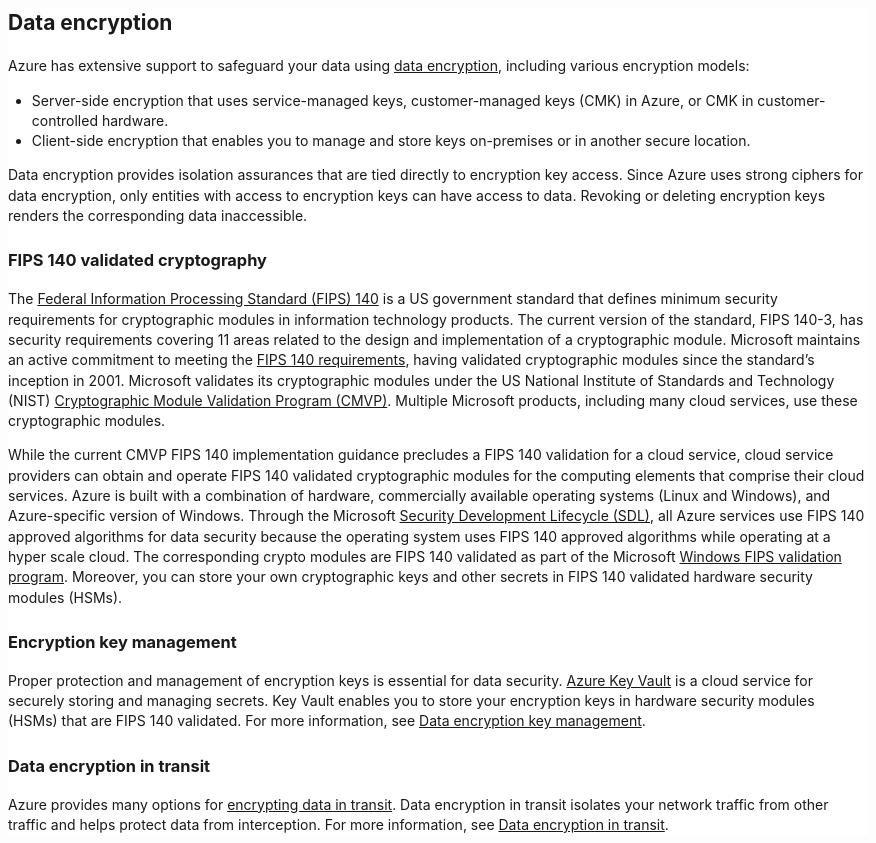 ## Data encryption

Azure has extensive support to safeguard your data using [data encryption](../security/fundamentals/encryption-overview.md), including various encryption models:

- Server-side encryption that uses service-managed keys, customer-managed keys (CMK) in Azure, or CMK in customer-controlled hardware.
- Client-side encryption that enables you to manage and store keys on-premises or in another secure location.

Data encryption provides isolation assurances that are tied directly to encryption key access. Since Azure uses strong ciphers for data encryption, only entities with access to encryption keys can have access to data. Revoking or deleting encryption keys renders the corresponding data inaccessible.

### FIPS 140 validated cryptography

The [Federal Information Processing Standard (FIPS) 140](https://csrc.nist.gov/publications/detail/fips/140/3/final) is a US government standard that defines minimum security requirements for cryptographic modules in information technology products. The current version of the standard, FIPS 140-3, has security requirements covering 11 areas related to the design and implementation of a cryptographic module. Microsoft maintains an active commitment to meeting the [FIPS 140 requirements](/azure/compliance/offerings/offering-fips-140-2), having validated cryptographic modules since the standard’s inception in 2001. Microsoft validates its cryptographic modules under the US National Institute of Standards and Technology (NIST) [Cryptographic Module Validation Program (CMVP)](https://csrc.nist.gov/Projects/cryptographic-module-validation-program). Multiple Microsoft products, including many cloud services, use these cryptographic modules.

While the current CMVP FIPS 140 implementation guidance precludes a FIPS 140 validation for a cloud service, cloud service providers can obtain and operate FIPS 140 validated cryptographic modules for the computing elements that comprise their cloud services. Azure is built with a combination of hardware, commercially available operating systems (Linux and Windows), and Azure-specific version of Windows. Through the Microsoft [Security Development Lifecycle (SDL)](https://www.microsoft.com/securityengineering/sdl/), all Azure services use FIPS 140 approved algorithms for data security because the operating system uses FIPS 140 approved algorithms while operating at a hyper scale cloud. The corresponding crypto modules are FIPS 140 validated as part of the Microsoft [Windows FIPS validation program](/windows/security/threat-protection/fips-140-validation#modules-used-by-windows-server). Moreover, you can store your own cryptographic keys and other secrets in FIPS 140 validated hardware security modules (HSMs).

### Encryption key management

Proper protection and management of encryption keys is essential for data security. [Azure Key Vault](/azure/key-vault/) is a cloud service for securely storing and managing secrets. Key Vault enables you to store your encryption keys in hardware security modules (HSMs) that are FIPS 140 validated. For more information, see [Data encryption key management](./azure-secure-isolation-guidance.md#data-encryption-key-management).

### Data encryption in transit

Azure provides many options for [encrypting data in transit](../security/fundamentals/encryption-overview.md#encryption-of-data-in-transit). Data encryption in transit isolates your network traffic from other traffic and helps protect data from interception. For more information, see [Data encryption in transit](./azure-secure-isolation-guidance.md#data-encryption-in-transit).
